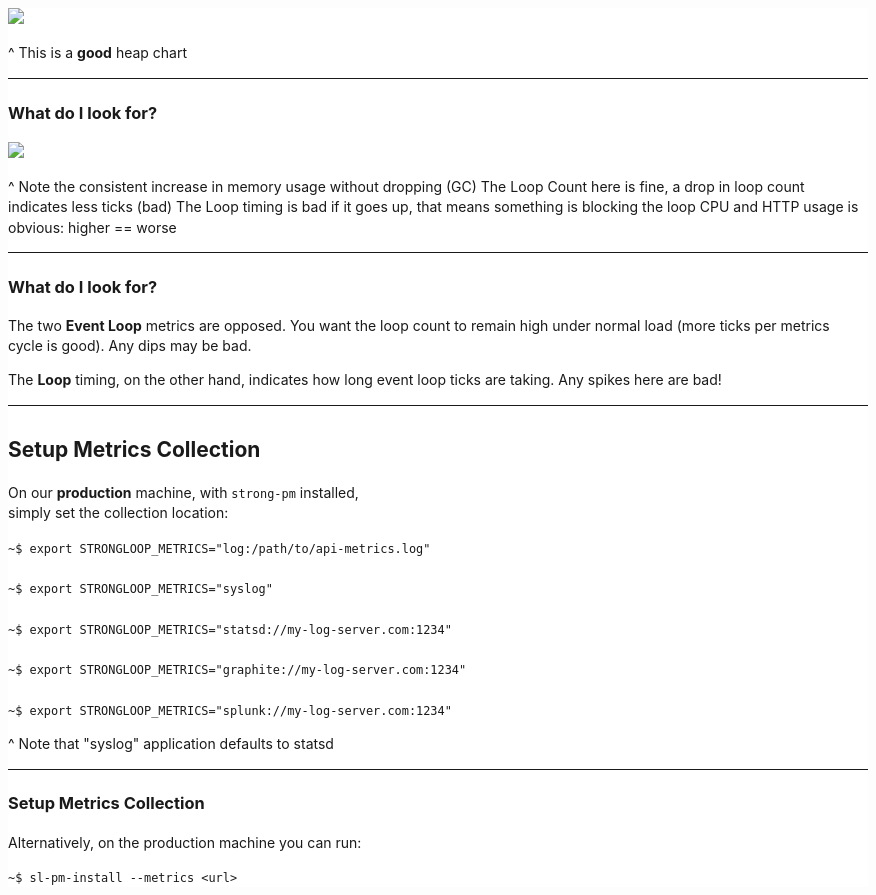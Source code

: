![](/images/arc-heap-normal.png)

^ This is a **good** heap chart

---



### What do I look for?

![](/images/heap-problem.png)

^ Note the consistent increase in memory usage without dropping (GC)
The Loop Count here is fine, a drop in loop count indicates less ticks (bad)
The Loop timing is bad if it goes up, that means something is blocking the loop
CPU and HTTP usage is obvious: higher == worse

---

### What do I look for?

The two **Event Loop** metrics are opposed. You want the loop count to remain high under normal load (more ticks per metrics cycle is good). Any dips may be bad.

The **Loop** timing, on the other hand, indicates how long event loop ticks are taking. Any spikes here are bad!

---

## Setup Metrics Collection

On our **production** machine, with `strong-pm` installed,  
simply set the collection location:

```
~$ export STRONGLOOP_METRICS="log:/path/to/api-metrics.log"

~$ export STRONGLOOP_METRICS="syslog"

~$ export STRONGLOOP_METRICS="statsd://my-log-server.com:1234"

~$ export STRONGLOOP_METRICS="graphite://my-log-server.com:1234"

~$ export STRONGLOOP_METRICS="splunk://my-log-server.com:1234"
```

^ Note that "syslog" application defaults to statsd

---

### Setup Metrics Collection

Alternatively, on the production machine you can run:

```
~$ sl-pm-install --metrics <url>
```

